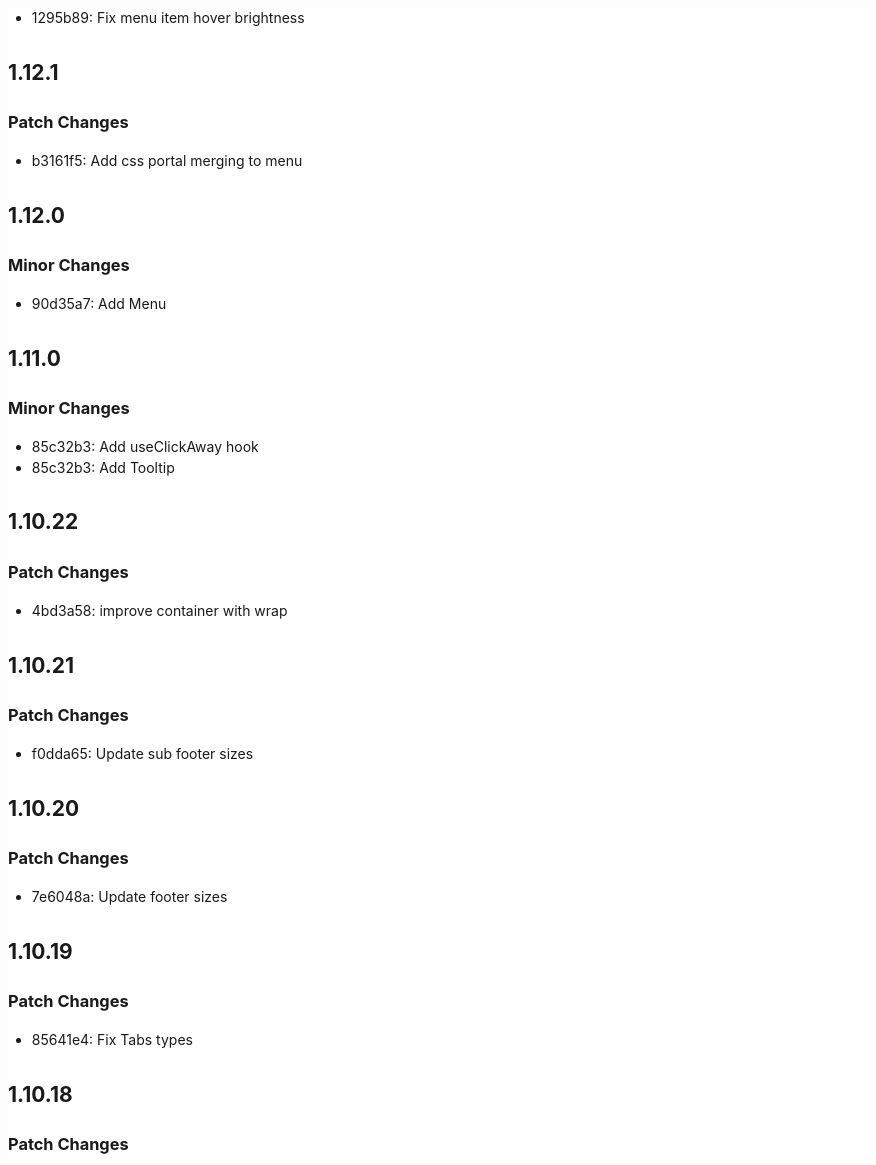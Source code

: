 - 1295b89: Fix menu item hover brightness

## 1.12.1

### Patch Changes

- b3161f5: Add css portal merging to menu

## 1.12.0

### Minor Changes

- 90d35a7: Add Menu

## 1.11.0

### Minor Changes

- 85c32b3: Add useClickAway hook
- 85c32b3: Add Tooltip

## 1.10.22

### Patch Changes

- 4bd3a58: improve container with wrap

## 1.10.21

### Patch Changes

- f0dda65: Update sub footer sizes

## 1.10.20

### Patch Changes

- 7e6048a: Update footer sizes

## 1.10.19

### Patch Changes

- 85641e4: Fix Tabs types

## 1.10.18

### Patch Changes
